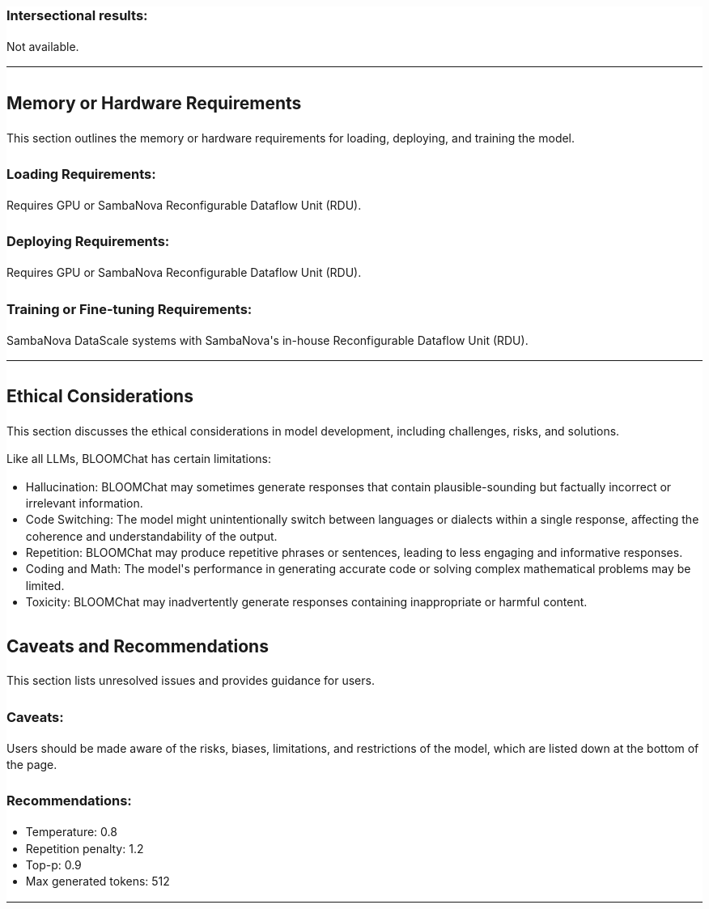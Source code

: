 ### Intersectional results:
Not available.

---

## Memory or Hardware Requirements
This section outlines the memory or hardware requirements for loading, deploying, and training the model.

### Loading Requirements:
Requires GPU or SambaNova Reconfigurable Dataflow Unit (RDU).

### Deploying Requirements:
Requires GPU or SambaNova Reconfigurable Dataflow Unit (RDU).

### Training or Fine-tuning Requirements:
SambaNova DataScale systems with SambaNova's in-house Reconfigurable Dataflow Unit (RDU).

---

## Ethical Considerations
This section discusses the ethical considerations in model development, including challenges, risks, and solutions.

Like all LLMs, BLOOMChat has certain limitations:
- Hallucination: BLOOMChat may sometimes generate responses that contain plausible-sounding but factually incorrect or irrelevant information.
- Code Switching: The model might unintentionally switch between languages or dialects within a single response, affecting the coherence and understandability of the output.
- Repetition: BLOOMChat may produce repetitive phrases or sentences, leading to less engaging and informative responses.
- Coding and Math: The model's performance in generating accurate code or solving complex mathematical problems may be limited.
- Toxicity: BLOOMChat may inadvertently generate responses containing inappropriate or harmful content.

## Caveats and Recommendations
This section lists unresolved issues and provides guidance for users.

### Caveats:
Users should be made aware of the risks, biases, limitations, and restrictions of the model, which are listed down at the bottom of the page.

### Recommendations:
- Temperature: 0.8
- Repetition penalty: 1.2
- Top-p: 0.9
- Max generated tokens: 512

---
